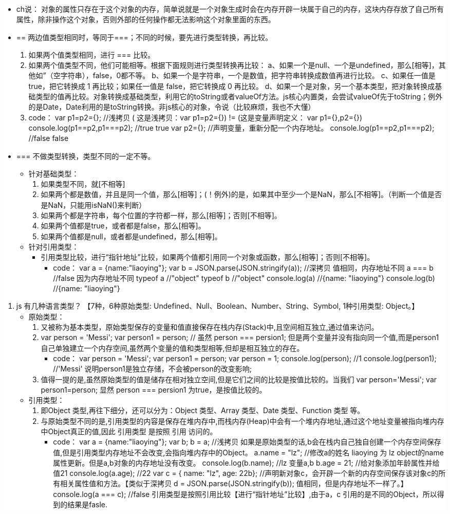 


* ch说： 对象的属性只存在于这个对象的内存，简单说就是一个对象生成时会在内存开辟一块属于自己的内存，这块内存存放了自己所有属性，除非操作这个对象，否则外部的任何操作都无法影响这个对象里面的东西。

* ==  两边值类型相同时，等同于===；不同的时候，要先进行类型转换，再比较。
    1. 如果两个值类型相同，进行 === 比较。 
    2. 如果两个值类型不同，他们可能相等。根据下面规则进行类型转换再比较：
        a、如果一个是null、一个是undefined，那么[相等]，其他如”（空字符串），false，0都不等。 
        b、如果一个是字符串，一个是数值，把字符串转换成数值再进行比较。 
        c、如果任一值是 true，把它转换成 1 再比较；如果任一值是 false，把它转换成 0 再比较。 
        d、如果一个是对象，另一个基本类型，把对象转换成基础类型的值再比较。对象转换成基础类型，利用它的toString或者valueOf方法。js核心内置类，会尝试valueOf先于toString；例外的是Date，Date利用的是toString转换。非js核心的对象，令说（比较麻烦，我也不大懂）
    3. code： 
        var p1=p2={}; //浅拷贝  ( 这是浅拷贝：var p1=p2={}) != (这是变量声明定义： var p1={},p2={})
        console.log(p1==p2,p1===p2); //true true
        var p2={}; //声明变量，重新分配一个内存地址。
        console.log(p1==p2,p1===p2); //false false
* === 不做类型转换，类型不同的一定不等。
    - 针对基础类型：
        1. 如果类型不同，就[不相等] 
        2. 如果两个都是数值，并且是同一个值，那么[相等]；(！例外)的是，如果其中至少一个是NaN，那么[不相等]。（判断一个值是否是NaN，只能用isNaN()来判断） 
        3. 如果两个都是字符串，每个位置的字符都一样，那么[相等]；否则[不相等]。 
        4. 如果两个值都是true，或者都是false，那么[相等]。 
        5. 如果两个值都是null，或者都是undefined，那么[相等]。
    - 针对引用类型：
        * 引用类型比较，进行“指针地址”比较，如果两个值都引用同一个对象或函数，那么[相等]；否则[不相等]。
            - code：
                var a = {name:"liaoying"}; 
                var b = JSON.parse(JSON.stringify(a));  //深拷贝 值相同，内存地址不同
                a === b //false  因为内存地址不同
                typeof a  //"object"
                typeof b  //"object"
                console.log(a)  //{name: "liaoying"}
                console.log(b)  //{name: "liaoying"}

1. js 有几种语言类型？ 【7种，6种原始类型: Undefined、Null、Boolean、Number、String、Symbol, 1种引用类型: Object。】
    * 原始类型： 
        1. 又被称为基本类型，原始类型保存的变量和值直接保存在栈内存(Stack)中,且空间相互独立,通过值来访问。
        2. var person = 'Messi'; var person1 = person; // 虽然 person === persion1; 但是两个变量并没有指向同一个值,而是person1自己单独建立一个内存空间,虽然两个变量的值和类型相等,但却是相互独立的存在。
            - code： 
                var person = 'Messi';
                var person1 = person;
                var person = 1;
                console.log(person); //1
                console.log(person1); //'Messi' 说明person1是独立存储，不会被person的改变影响;
        3. 值得一提的是,虽然原始类型的值是储存在相对独立空间,但是它们之间的比较是按值比较的。当我们 var person='Messi'; var person1=person; 显然 person === persion1 为true，是按值比较的。
    * 引用类型： 
        1. 即Object 类型,再往下细分，还可以分为：Object 类型、Array 类型、Date 类型、Function 类型 等。
        2. 与原始类型不同的是,引用类型的内容是保存在堆内存中,而栈内存(Heap)中会有一个堆内存地址,通过这个地址变量被指向堆内存中Object真正的值,因此 引用类型 是按照 引用 访问的。
            - code：
                var a = {name:"liaoying"};
                var b;
                b = a; //浅拷贝 如果是原始类型的话,b会在栈内自己独自创建一个内存空间保存值,但是引用类型内存地址不会改变,会指向堆内存中的Object。
                a.name = "lz"; //修改a的姓名 liaoying 为 lz  object的name属性更新。但是a,b对象的内存地址没有改变。
                console.log(b.name);    //lz  变量a,b 
                b.age = 21; //给对象添加年龄属性并给值21
                console.log(a.age);     //22
                var c = { name: "lz", age: 22b}; //声明新对象c，会开辟一个新的内存空间保存该对象c的所有相关属性值和方法。【类似于深拷贝 d = JSON.parse(JSON.stringify(b)); 值相同，但是内存地址不一样了。】
                console.log(a === c); //false  引用类型是按照引用比较【进行“指针地址”比较】,由于a，c 引用的是不同的Object，所以得到的结果是fasle.
                